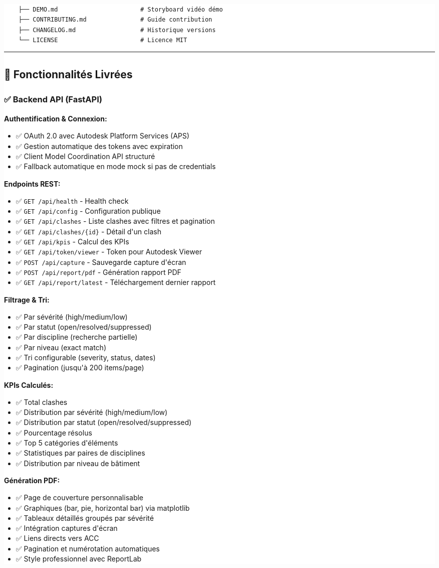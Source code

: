 ```
    ├── DEMO.md                       # Storyboard vidéo démo
    ├── CONTRIBUTING.md               # Guide contribution
    ├── CHANGELOG.md                  # Historique versions
    └── LICENSE                       # Licence MIT
```

---

## 🎯 Fonctionnalités Livrées

### ✅ Backend API (FastAPI)

**Authentification & Connexion:**
- ✅ OAuth 2.0 avec Autodesk Platform Services (APS)
- ✅ Gestion automatique des tokens avec expiration
- ✅ Client Model Coordination API structuré
- ✅ Fallback automatique en mode mock si pas de credentials

**Endpoints REST:**
- ✅ `GET /api/health` - Health check
- ✅ `GET /api/config` - Configuration publique
- ✅ `GET /api/clashes` - Liste clashes avec filtres et pagination
- ✅ `GET /api/clashes/{id}` - Détail d'un clash
- ✅ `GET /api/kpis` - Calcul des KPIs
- ✅ `GET /api/token/viewer` - Token pour Autodesk Viewer
- ✅ `POST /api/capture` - Sauvegarde capture d'écran
- ✅ `POST /api/report/pdf` - Génération rapport PDF
- ✅ `GET /api/report/latest` - Téléchargement dernier rapport

**Filtrage & Tri:**
- ✅ Par sévérité (high/medium/low)
- ✅ Par statut (open/resolved/suppressed)
- ✅ Par discipline (recherche partielle)
- ✅ Par niveau (exact match)
- ✅ Tri configurable (severity, status, dates)
- ✅ Pagination (jusqu'à 200 items/page)

**KPIs Calculés:**
- ✅ Total clashes
- ✅ Distribution par sévérité (high/medium/low)
- ✅ Distribution par statut (open/resolved/suppressed)
- ✅ Pourcentage résolus
- ✅ Top 5 catégories d'éléments
- ✅ Statistiques par paires de disciplines
- ✅ Distribution par niveau de bâtiment

**Génération PDF:**
- ✅ Page de couverture personnalisable
- ✅ Graphiques (bar, pie, horizontal bar) via matplotlib
- ✅ Tableaux détaillés groupés par sévérité
- ✅ Intégration captures d'écran
- ✅ Liens directs vers ACC
- ✅ Pagination et numérotation automatiques
- ✅ Style professionnel avec ReportLab
